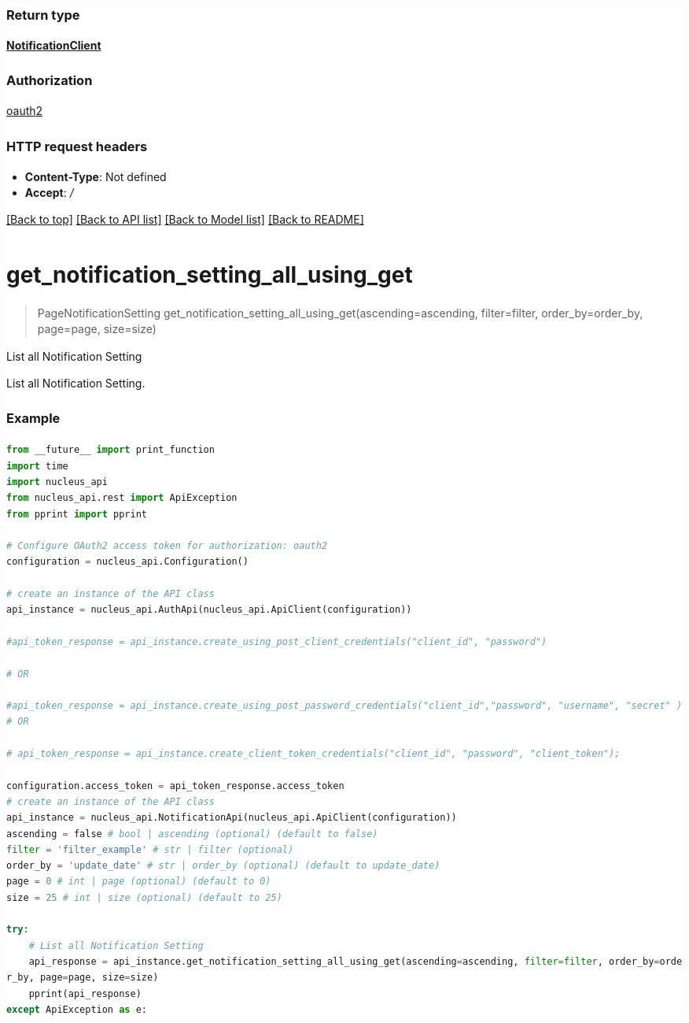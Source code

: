 ### Return type

[**NotificationClient**](NotificationClient.md)

### Authorization

[oauth2](../README.md#oauth2)

### HTTP request headers

 - **Content-Type**: Not defined
 - **Accept**: */*

[[Back to top]](#) [[Back to API list]](../README.md#documentation-for-api-endpoints) [[Back to Model list]](../README.md#documentation-for-models) [[Back to README]](../README.md)

# **get_notification_setting_all_using_get**
> PageNotificationSetting get_notification_setting_all_using_get(ascending=ascending, filter=filter, order_by=order_by, page=page, size=size)

List all Notification Setting

List all Notification Setting. 

### Example
```python
from __future__ import print_function
import time
import nucleus_api
from nucleus_api.rest import ApiException
from pprint import pprint

# Configure OAuth2 access token for authorization: oauth2
configuration = nucleus_api.Configuration()

# create an instance of the API class
api_instance = nucleus_api.AuthApi(nucleus_api.ApiClient(configuration))

#api_token_response = api_instance.create_using_post_client_credentials("client_id", "password")

# OR

#api_token_response = api_instance.create_using_post_password_credentials("client_id","password", "username", "secret" )
# OR

# api_token_response = api_instance.create_client_token_credentials("client_id", "password", "client_token");

configuration.access_token = api_token_response.access_token
# create an instance of the API class
api_instance = nucleus_api.NotificationApi(nucleus_api.ApiClient(configuration))
ascending = false # bool | ascending (optional) (default to false)
filter = 'filter_example' # str | filter (optional)
order_by = 'update_date' # str | order_by (optional) (default to update_date)
page = 0 # int | page (optional) (default to 0)
size = 25 # int | size (optional) (default to 25)

try:
    # List all Notification Setting
    api_response = api_instance.get_notification_setting_all_using_get(ascending=ascending, filter=filter, order_by=order_by, page=page, size=size)
    pprint(api_response)
except ApiException as e:
```